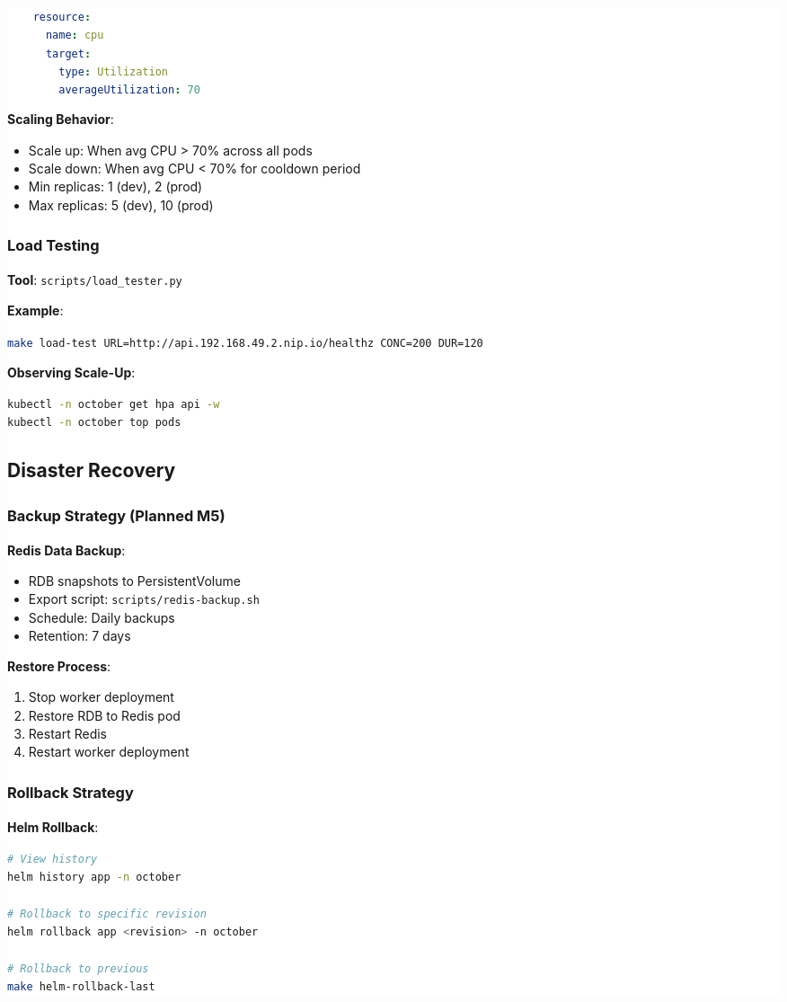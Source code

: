 ```yaml
    resource:
      name: cpu
      target:
        type: Utilization
        averageUtilization: 70
```

**Scaling Behavior**:
- Scale up: When avg CPU > 70% across all pods
- Scale down: When avg CPU < 70% for cooldown period
- Min replicas: 1 (dev), 2 (prod)
- Max replicas: 5 (dev), 10 (prod)

### Load Testing

**Tool**: `scripts/load_tester.py`

**Example**:
```bash
make load-test URL=http://api.192.168.49.2.nip.io/healthz CONC=200 DUR=120
```

**Observing Scale-Up**:
```bash
kubectl -n october get hpa api -w
kubectl -n october top pods
```

## Disaster Recovery

### Backup Strategy (Planned M5)

**Redis Data Backup**:
- RDB snapshots to PersistentVolume
- Export script: `scripts/redis-backup.sh`
- Schedule: Daily backups
- Retention: 7 days

**Restore Process**:
1. Stop worker deployment
2. Restore RDB to Redis pod
3. Restart Redis
4. Restart worker deployment

### Rollback Strategy

**Helm Rollback**:
```bash
# View history
helm history app -n october

# Rollback to specific revision
helm rollback app <revision> -n october

# Rollback to previous
make helm-rollback-last
```
